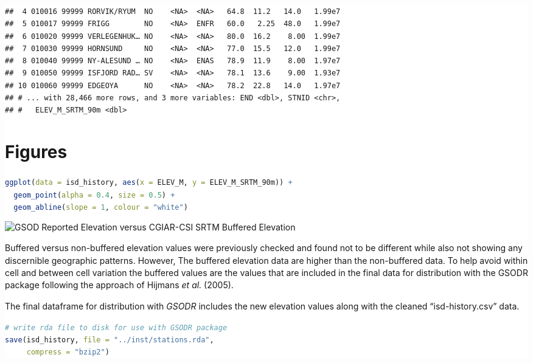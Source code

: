     ##  4 010016 99999 RORVIK/RYUM  NO    <NA>  <NA>   64.8  11.2   14.0   1.99e7
    ##  5 010017 99999 FRIGG        NO    <NA>  ENFR   60.0   2.25  48.0   1.99e7
    ##  6 010020 99999 VERLEGENHUK… NO    <NA>  <NA>   80.0  16.2    8.00  1.99e7
    ##  7 010030 99999 HORNSUND     NO    <NA>  <NA>   77.0  15.5   12.0   1.99e7
    ##  8 010040 99999 NY-ALESUND … NO    <NA>  ENAS   78.9  11.9    8.00  1.97e7
    ##  9 010050 99999 ISFJORD RAD… SV    <NA>  <NA>   78.1  13.6    9.00  1.93e7
    ## 10 010060 99999 EDGEOYA      NO    <NA>  <NA>   78.2  22.8   14.0   1.97e7
    ## # ... with 28,466 more rows, and 3 more variables: END <dbl>, STNID <chr>,
    ## #   ELEV_M_SRTM_90m <dbl>

# Figures

``` r
ggplot(data = isd_history, aes(x = ELEV_M, y = ELEV_M_SRTM_90m)) +
  geom_point(alpha = 0.4, size = 0.5) +
  geom_abline(slope = 1, colour = "white")
```

![GSOD Reported Elevation versus CGIAR-CSI SRTM Buffered
Elevation](fetch_isd-history_files/figure-gfm/Buffered%20SRTM%2090m%20vs%20Reported%20Elevation-1.png)

Buffered versus non-buffered elevation values were previously checked
and found not to be different while also not showing any discernible
geographic patterns. However, The buffered elevation data are higher
than the non-buffered data. To help avoid within cell and between cell
variation the buffered values are the values that are included in the
final data for distribution with the GSODR package following the
approach of Hijmans *et al.* (2005).

The final dataframe for distribution with *GSODR* includes the new
elevation values along with the cleaned “isd-history.csv” data.

``` r
# write rda file to disk for use with GSODR package
save(isd_history, file = "../inst/stations.rda",
     compress = "bzip2")
```
